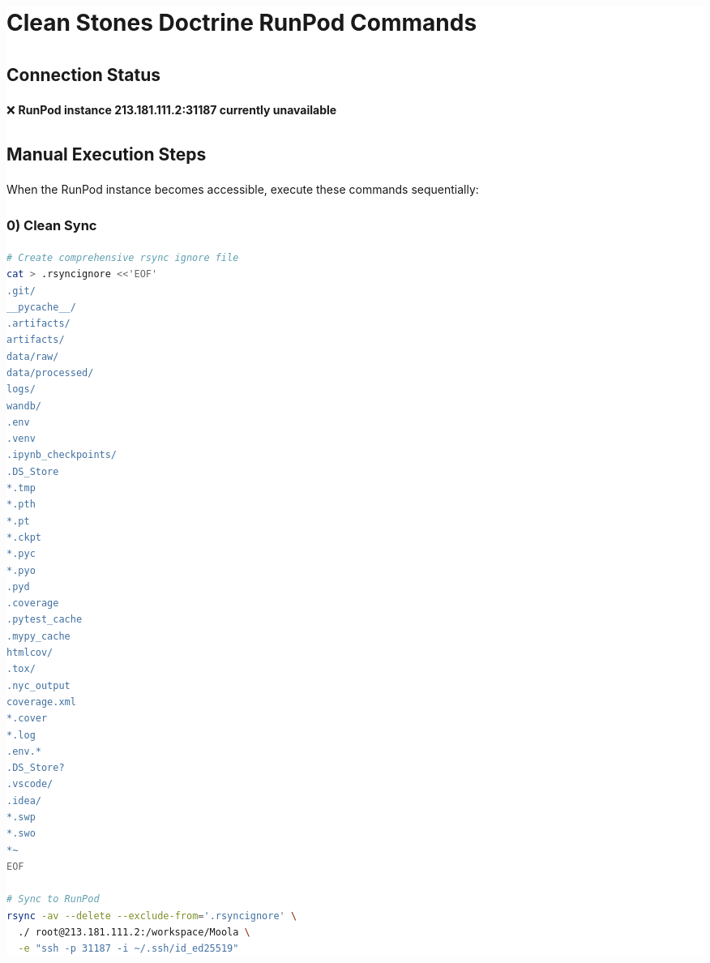 # Clean Stones Doctrine RunPod Commands

## Connection Status
❌ **RunPod instance 213.181.111.2:31187 currently unavailable**

## Manual Execution Steps

When the RunPod instance becomes accessible, execute these commands sequentially:

### 0) Clean Sync
```bash
# Create comprehensive rsync ignore file
cat > .rsyncignore <<'EOF'
.git/
__pycache__/
.artifacts/
artifacts/
data/raw/
data/processed/
logs/
wandb/
.env
.venv
.ipynb_checkpoints/
.DS_Store
*.tmp
*.pth
*.pt
*.ckpt
*.pyc
*.pyo
.pyd
.coverage
.pytest_cache
.mypy_cache
htmlcov/
.tox/
.nyc_output
coverage.xml
*.cover
*.log
.env.*
.DS_Store?
.vscode/
.idea/
*.swp
*.swo
*~
EOF

# Sync to RunPod
rsync -av --delete --exclude-from='.rsyncignore' \
  ./ root@213.181.111.2:/workspace/Moola \
  -e "ssh -p 31187 -i ~/.ssh/id_ed25519"
```
